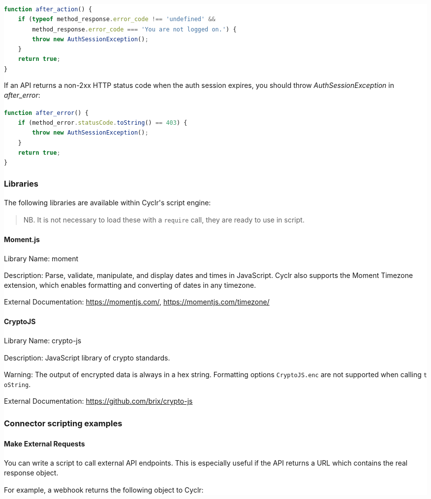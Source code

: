 ```javascript
function after_action() {
    if (typeof method_response.error_code !== 'undefined' &&
        method_response.error_code === 'You are not logged on.') {
        throw new AuthSessionException();
    }
    return true;
}
```

If an API returns a non-2xx HTTP status code when the auth session expires, you should throw *AuthSessionException* in *after_error*:
```javascript
function after_error() {
    if (method_error.statusCode.toString() == 403) {
        throw new AuthSessionException();
    }
    return true;
}
```

### Libraries

The following libraries are available within Cyclr's script engine:

> NB. It is not necessary to load these with a `require` call, they are ready to use in script.

#### Moment.js

Library Name: moment

Description: Parse, validate, manipulate, and display dates and times in JavaScript.
Cyclr also supports the Moment Timezone extension, which enables formatting and converting of dates in any timezone.

External Documentation: <https://momentjs.com/>, <https://momentjs.com/timezone/>


#### CryptoJS

Library Name: crypto-js

Description: JavaScript library of crypto standards.

Warning: The output of encrypted data is always in a hex string. Formatting options `CryptoJS.enc` are not supported when calling `toString`.

External Documentation: <https://github.com/brix/crypto-js>

### Connector scripting examples

#### Make External Requests

You can write a script to call external API endpoints. This is especially useful if the API returns a URL which contains the real response object.

For example, a webhook returns the following object to Cyclr:
